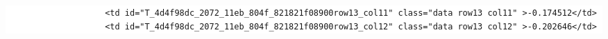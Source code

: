                         <td id="T_4d4f98dc_2072_11eb_804f_821821f08900row13_col11" class="data row13 col11" >-0.174512</td>
                        <td id="T_4d4f98dc_2072_11eb_804f_821821f08900row13_col12" class="data row13 col12" >-0.202646</td>
